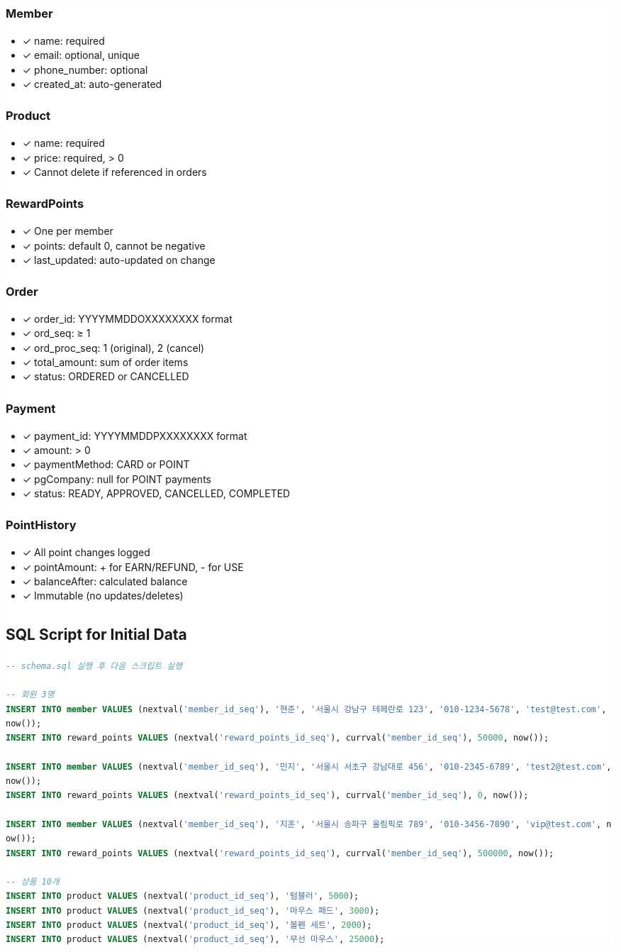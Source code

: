 ### Member
- ✓ name: required
- ✓ email: optional, unique
- ✓ phone_number: optional
- ✓ created_at: auto-generated

### Product
- ✓ name: required
- ✓ price: required, > 0
- ✓ Cannot delete if referenced in orders

### RewardPoints
- ✓ One per member
- ✓ points: default 0, cannot be negative
- ✓ last_updated: auto-updated on change

### Order
- ✓ order_id: YYYYMMDDOXXXXXXXX format
- ✓ ord_seq: ≥ 1
- ✓ ord_proc_seq: 1 (original), 2 (cancel)
- ✓ total_amount: sum of order items
- ✓ status: ORDERED or CANCELLED

### Payment
- ✓ payment_id: YYYYMMDDPXXXXXXXX format
- ✓ amount: > 0
- ✓ paymentMethod: CARD or POINT
- ✓ pgCompany: null for POINT payments
- ✓ status: READY, APPROVED, CANCELLED, COMPLETED

### PointHistory
- ✓ All point changes logged
- ✓ pointAmount: + for EARN/REFUND, - for USE
- ✓ balanceAfter: calculated balance
- ✓ Immutable (no updates/deletes)

## SQL Script for Initial Data

```sql
-- schema.sql 실행 후 다음 스크립트 실행

-- 회원 3명
INSERT INTO member VALUES (nextval('member_id_seq'), '현준', '서울시 강남구 테헤란로 123', '010-1234-5678', 'test@test.com', now());
INSERT INTO reward_points VALUES (nextval('reward_points_id_seq'), currval('member_id_seq'), 50000, now());

INSERT INTO member VALUES (nextval('member_id_seq'), '민지', '서울시 서초구 강남대로 456', '010-2345-6789', 'test2@test.com', now());
INSERT INTO reward_points VALUES (nextval('reward_points_id_seq'), currval('member_id_seq'), 0, now());

INSERT INTO member VALUES (nextval('member_id_seq'), '지훈', '서울시 송파구 올림픽로 789', '010-3456-7890', 'vip@test.com', now());
INSERT INTO reward_points VALUES (nextval('reward_points_id_seq'), currval('member_id_seq'), 500000, now());

-- 상품 10개
INSERT INTO product VALUES (nextval('product_id_seq'), '텀블러', 5000);
INSERT INTO product VALUES (nextval('product_id_seq'), '마우스 패드', 3000);
INSERT INTO product VALUES (nextval('product_id_seq'), '볼펜 세트', 2000);
INSERT INTO product VALUES (nextval('product_id_seq'), '무선 마우스', 25000);
```